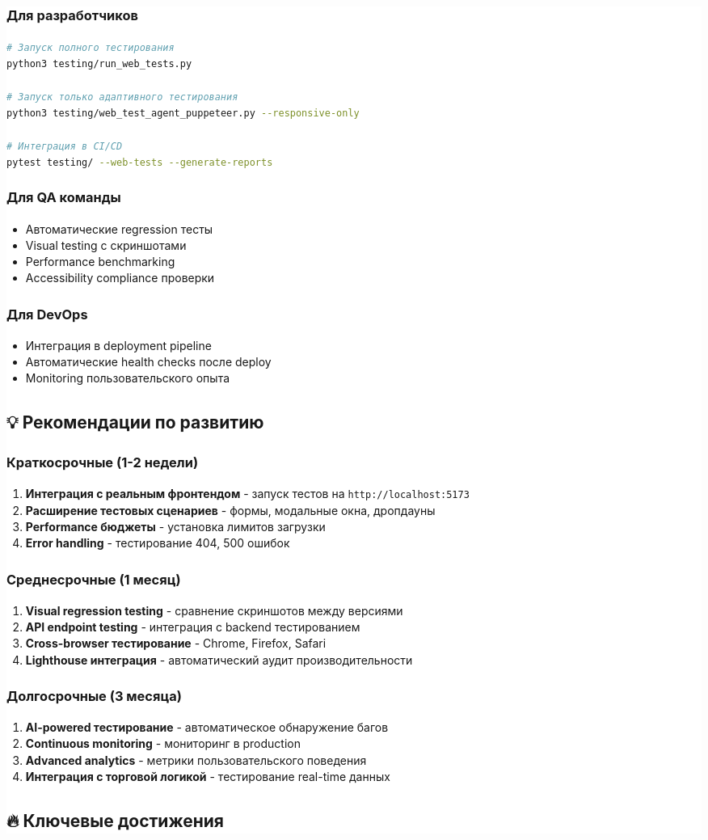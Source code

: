 ### Для разработчиков

```bash
# Запуск полного тестирования
python3 testing/run_web_tests.py

# Запуск только адаптивного тестирования
python3 testing/web_test_agent_puppeteer.py --responsive-only

# Интеграция в CI/CD
pytest testing/ --web-tests --generate-reports
```

### Для QA команды

- Автоматические regression тесты
- Visual testing с скриншотами
- Performance benchmarking
- Accessibility compliance проверки

### Для DevOps

- Интеграция в deployment pipeline
- Автоматические health checks после deploy
- Monitoring пользовательского опыта

## 💡 Рекомендации по развитию

### Краткосрочные (1-2 недели)

1. **Интеграция с реальным фронтендом** - запуск тестов на `http://localhost:5173`
2. **Расширение тестовых сценариев** - формы, модальные окна, дропдауны
3. **Performance бюджеты** - установка лимитов загрузки
4. **Error handling** - тестирование 404, 500 ошибок

### Среднесрочные (1 месяц)

1. **Visual regression testing** - сравнение скриншотов между версиями
2. **API endpoint testing** - интеграция с backend тестированием
3. **Cross-browser тестирование** - Chrome, Firefox, Safari
4. **Lighthouse интеграция** - автоматический аудит производительности

### Долгосрочные (3 месяца)

1. **AI-powered тестирование** - автоматическое обнаружение багов
2. **Continuous monitoring** - мониторинг в production
3. **Advanced analytics** - метрики пользовательского поведения
4. **Интеграция с торговой логикой** - тестирование real-time данных

## 🔥 Ключевые достижения
